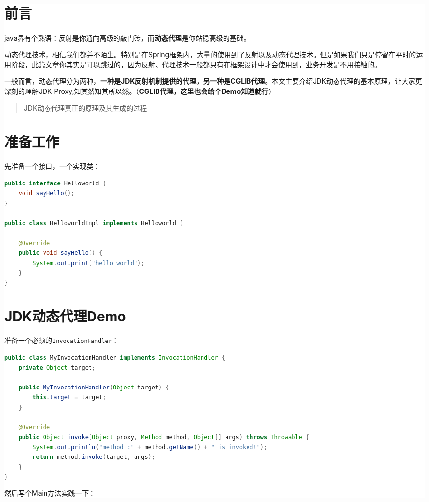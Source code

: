 # 前言

java界有个熟语：反射是你通向高级的敲门砖，而**动态代理**是你站稳高级的基础。

动态代理技术，相信我们都并不陌生。特别是在Spring框架内，大量的使用到了反射以及动态代理技术。但是如果我们只是停留在平时的运用阶段，此篇文章你其实是可以跳过的，因为反射、代理技术一般都只有在框架设计中才会使用到，业务开发是不用接触的。

一般而言，动态代理分为两种，**一种是JDK反射机制提供的代理**，**另一种是CGLIB代理**。本文主要介绍JDK动态代理的基本原理，让大家更深刻的理解JDK Proxy,知其然知其所以然。（**CGLIB代理，这里也会给个Demo知道就行**）

> JDK动态代理真正的原理及其生成的过程

# 准备工作

先准备一个接口，一个实现类：

```java
public interface Helloworld {
    void sayHello();
}

public class HelloworldImpl implements Helloworld {

    @Override
    public void sayHello() {
        System.out.print("hello world");
    }
}
```

# JDK动态代理Demo

准备一个必须的`InvocationHandler`：

```java
public class MyInvocationHandler implements InvocationHandler {
    private Object target;

    public MyInvocationHandler(Object target) {
        this.target = target;
    }

    @Override
    public Object invoke(Object proxy, Method method, Object[] args) throws Throwable {
        System.out.println("method :" + method.getName() + " is invoked!");
        return method.invoke(target, args);
    }
}
```

然后写个Main方法实践一下：
